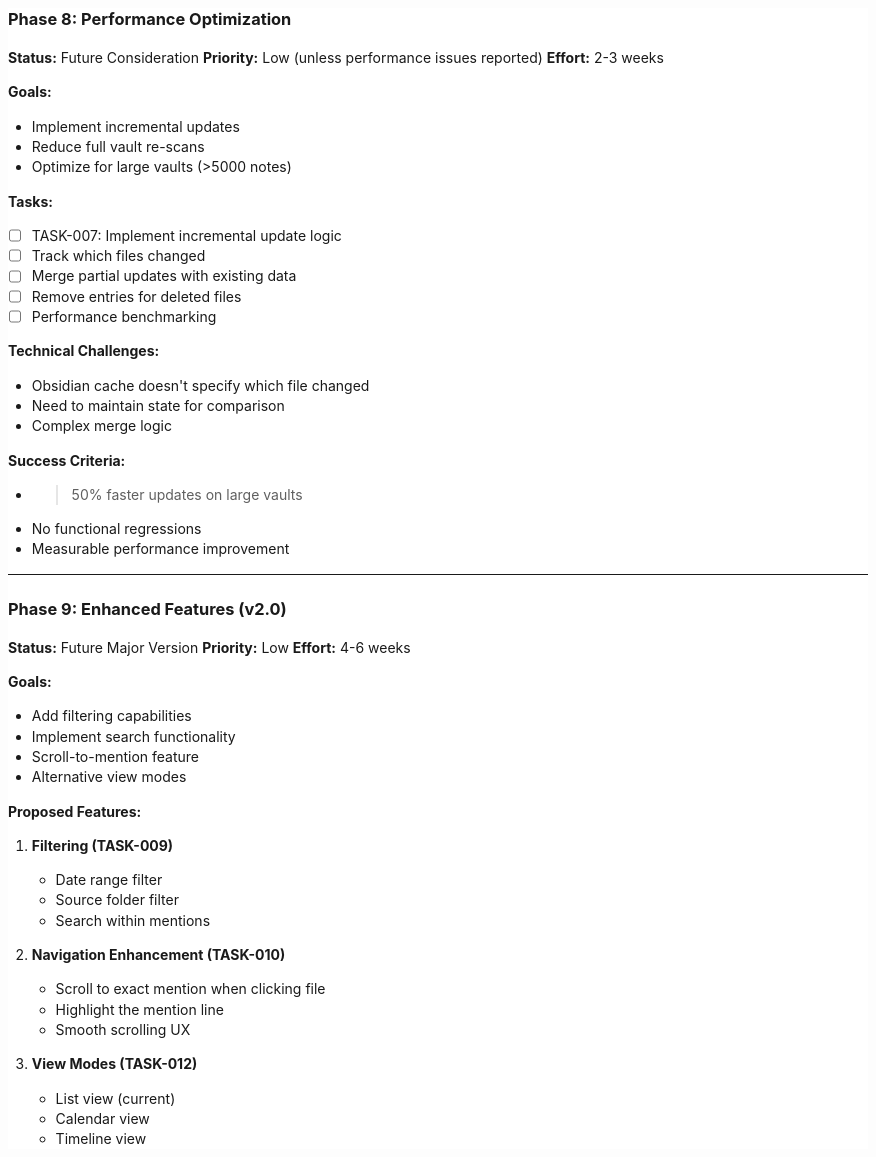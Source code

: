 
### Phase 8: Performance Optimization

**Status:** Future Consideration
**Priority:** Low (unless performance issues reported)
**Effort:** 2-3 weeks

**Goals:**
- Implement incremental updates
- Reduce full vault re-scans
- Optimize for large vaults (>5000 notes)

**Tasks:**
- [ ] TASK-007: Implement incremental update logic
- [ ] Track which files changed
- [ ] Merge partial updates with existing data
- [ ] Remove entries for deleted files
- [ ] Performance benchmarking

**Technical Challenges:**
- Obsidian cache doesn't specify which file changed
- Need to maintain state for comparison
- Complex merge logic

**Success Criteria:**
- >50% faster updates on large vaults
- No functional regressions
- Measurable performance improvement

---

### Phase 9: Enhanced Features (v2.0)

**Status:** Future Major Version
**Priority:** Low
**Effort:** 4-6 weeks

**Goals:**
- Add filtering capabilities
- Implement search functionality
- Scroll-to-mention feature
- Alternative view modes

**Proposed Features:**
1. **Filtering (TASK-009)**
   - Date range filter
   - Source folder filter
   - Search within mentions

2. **Navigation Enhancement (TASK-010)**
   - Scroll to exact mention when clicking file
   - Highlight the mention line
   - Smooth scrolling UX

3. **View Modes (TASK-012)**
   - List view (current)
   - Calendar view
   - Timeline view
